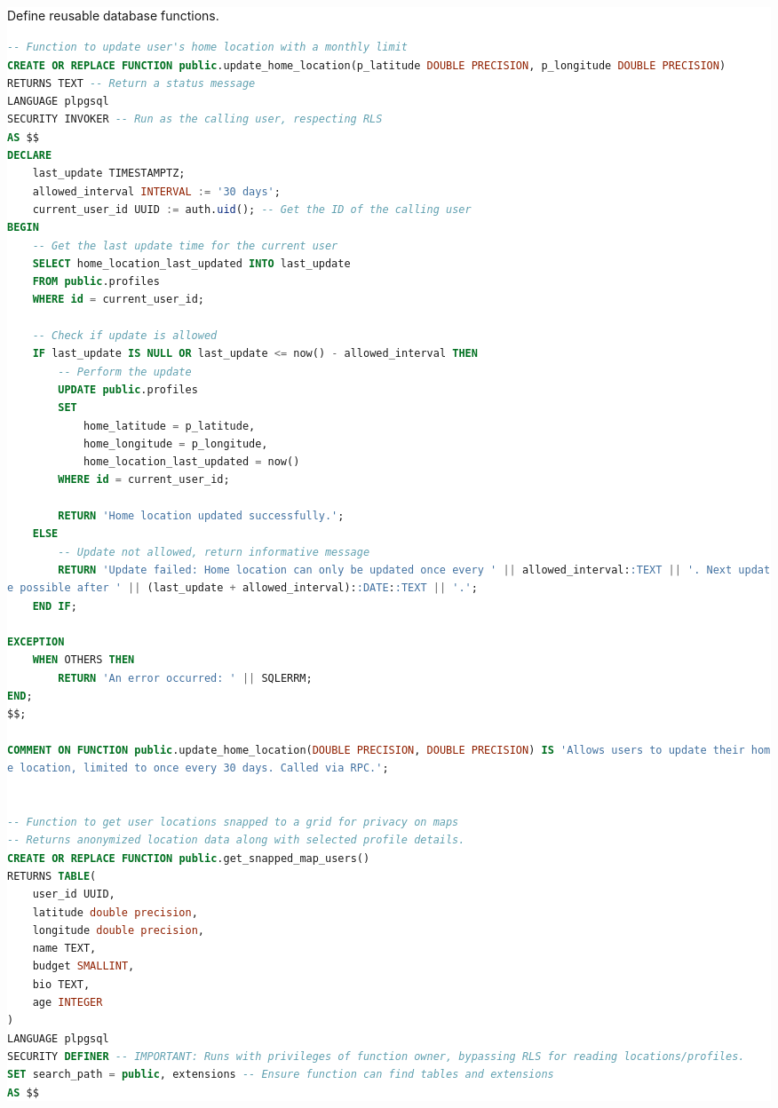 Define reusable database functions.

```sql
-- Function to update user's home location with a monthly limit
CREATE OR REPLACE FUNCTION public.update_home_location(p_latitude DOUBLE PRECISION, p_longitude DOUBLE PRECISION)
RETURNS TEXT -- Return a status message
LANGUAGE plpgsql
SECURITY INVOKER -- Run as the calling user, respecting RLS
AS $$
DECLARE
    last_update TIMESTAMPTZ;
    allowed_interval INTERVAL := '30 days';
    current_user_id UUID := auth.uid(); -- Get the ID of the calling user
BEGIN
    -- Get the last update time for the current user
    SELECT home_location_last_updated INTO last_update
    FROM public.profiles
    WHERE id = current_user_id;

    -- Check if update is allowed
    IF last_update IS NULL OR last_update <= now() - allowed_interval THEN
        -- Perform the update
        UPDATE public.profiles
        SET
            home_latitude = p_latitude,
            home_longitude = p_longitude,
            home_location_last_updated = now()
        WHERE id = current_user_id;

        RETURN 'Home location updated successfully.';
    ELSE
        -- Update not allowed, return informative message
        RETURN 'Update failed: Home location can only be updated once every ' || allowed_interval::TEXT || '. Next update possible after ' || (last_update + allowed_interval)::DATE::TEXT || '.';
    END IF;

EXCEPTION
    WHEN OTHERS THEN
        RETURN 'An error occurred: ' || SQLERRM;
END;
$$;

COMMENT ON FUNCTION public.update_home_location(DOUBLE PRECISION, DOUBLE PRECISION) IS 'Allows users to update their home location, limited to once every 30 days. Called via RPC.';


-- Function to get user locations snapped to a grid for privacy on maps
-- Returns anonymized location data along with selected profile details.
CREATE OR REPLACE FUNCTION public.get_snapped_map_users()
RETURNS TABLE(
    user_id UUID,
    latitude double precision,
    longitude double precision,
    name TEXT,
    budget SMALLINT,
    bio TEXT,
    age INTEGER
)
LANGUAGE plpgsql
SECURITY DEFINER -- IMPORTANT: Runs with privileges of function owner, bypassing RLS for reading locations/profiles.
SET search_path = public, extensions -- Ensure function can find tables and extensions
AS $$
```